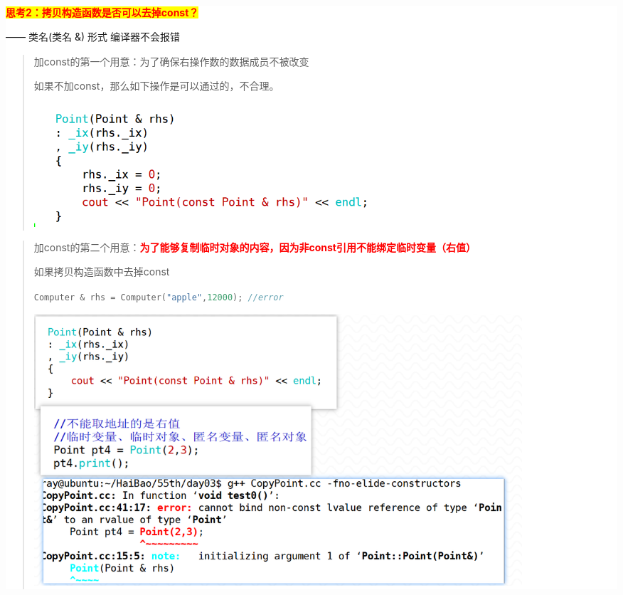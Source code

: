 



<span style=color:red;background:yellow>**思考2：拷贝构造函数是否可以去掉const？**</span>

—— 类名(类名 &) 形式      编译器不会报错

> 加const的第一个用意：为了确保右操作数的数据成员不被改变
>
> 如果不加const，那么如下操作是可以通过的，不合理。
>
> <img src="2.类与对象.assets/image-20240422173540191.png" alt="image-20240422173540191" style="zoom:67%;" />



> 加const的第二个用意：<font color=red>**为了能够复制临时对象的内容，因为非const引用不能绑定临时变量（右值）**</font>
>
> 如果拷贝构造函数中去掉const
>
> ``` c++
> Computer & rhs = Computer("apple",12000); //error
> ```
>
> <img src="2.类与对象.assets/image-20240422174241065.png" alt="image-20240422174241065" style="zoom:67%;" />
>